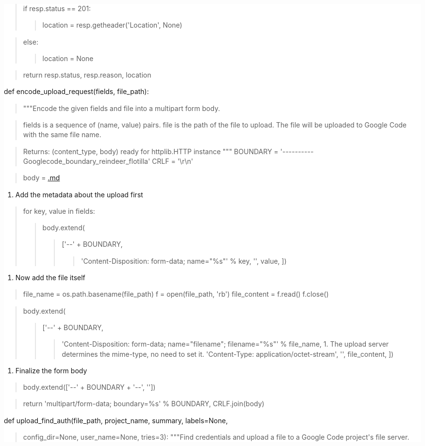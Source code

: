 > if resp.status == 201:
> > location = resp.getheader('Location', None)

> else:
> > location = None

> return resp.status, resp.reason, location


def encode\_upload\_request(fields, file\_path):
> """Encode the given fields and file into a multipart form body.

> fields is a sequence of (name, value) pairs. file is the path of
> the file to upload. The file will be uploaded to Google Code with
> the same file name.

> Returns: (content\_type, body) ready for httplib.HTTP instance
> """
> BOUNDARY = '----------Googlecode\_boundary\_reindeer\_flotilla'
> CRLF = '\r\n'

> body = [.md](.md)

  1. Add the metadata about the upload first
> for key, value in fields:
> > body.extend(
> > > ['--' + BOUNDARY,
> > > > 'Content-Disposition: form-data; name="%s"' % key,
> > > > '',
> > > > value,
> > > > ])

  1. Now add the file itself

> file\_name = os.path.basename(file\_path)
> f = open(file\_path, 'rb')
> file\_content = f.read()
> f.close()

> body.extend(
> > ['--' + BOUNDARY,
> > > 'Content-Disposition: form-data; name="filename"; filename="%s"'
> > > % file\_name,
      1. The upload server determines the mime-type, no need to set it.
> > > 'Content-Type: application/octet-stream',
> > > '',
> > > file\_content,
> > > ])

  1. Finalize the form body

> body.extend(['--' + BOUNDARY + '--', ''])

> return 'multipart/form-data; boundary=%s' % BOUNDARY, CRLF.join(body)


def upload\_find\_auth(file\_path, project\_name, summary, labels=None,
> config\_dir=None, user\_name=None, tries=3):
> """Find credentials and upload a file to a Google Code project's file server.
